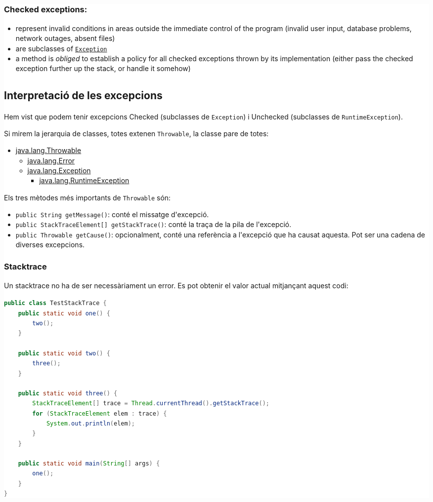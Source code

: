 ### Checked exceptions:

*   represent invalid conditions in areas outside the immediate control of the program (invalid user input, database problems, network outages, absent files)
*   are subclasses of [`Exception`](https://docs.oracle.com/javase/8/docs/api/java/lang/Exception.html)
*   a method is _obliged_ to establish a policy for all checked exceptions thrown by its implementation (either pass the checked exception further up the stack, or handle it somehow)

## Interpretació de les excepcions

Hem vist que podem tenir excepcions Checked (subclasses de `Exception`) i Unchecked (subclasses de `RuntimeException`).

Si mirem la jerarquia de classes, totes extenen `Throwable`, la classe pare de totes:

*   [java.lang.Throwable](https://docs.oracle.com/javase/8/docs/api/java/lang/Throwable.html)
    *   [java.lang.Error](https://docs.oracle.com/javase/8/docs/api/java/lang/Error.html)
    *   [java.lang.Exception](https://docs.oracle.com/javase/8/docs/api/java/lang/Exception.html)
        *   [java.lang.RuntimeException](https://docs.oracle.com/javase/8/docs/api/java/lang/RuntimeException.html)

Els tres mètodes més importants de `Throwable` són:

*   `public String getMessage()`: conté el missatge d'excepció.
*   `public StackTraceElement[] getStackTrace()`: conté la traça de la pila de l'excepció.
*   `public Throwable getCause()`: opcionalment, conté una referència a l'excepció que ha causat aquesta. Pot ser una cadena de diverses excepcions.

### Stacktrace

Un stacktrace no ha de ser necessàriament un error. Es pot obtenir el valor actual mitjançant aquest codi:

```java
public class TestStackTrace {
    public static void one() {
        two();
    }

    public static void two() {
        three();
    }

    public static void three() {
        StackTraceElement[] trace = Thread.currentThread().getStackTrace();
        for (StackTraceElement elem : trace) {
            System.out.println(elem);
        }
    }

    public static void main(String[] args) {
        one();
    }
}
```
